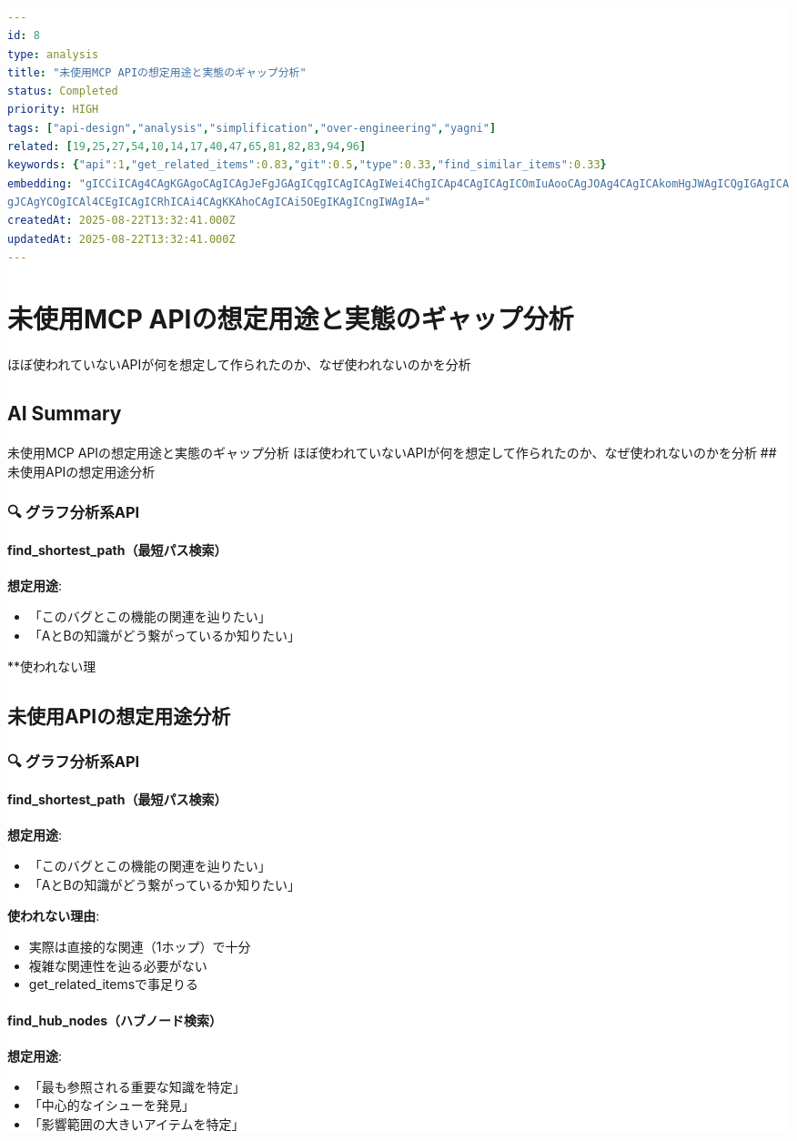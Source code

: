 ```yaml
---
id: 8
type: analysis
title: "未使用MCP APIの想定用途と実態のギャップ分析"
status: Completed
priority: HIGH
tags: ["api-design","analysis","simplification","over-engineering","yagni"]
related: [19,25,27,54,10,14,17,40,47,65,81,82,83,94,96]
keywords: {"api":1,"get_related_items":0.83,"git":0.5,"type":0.33,"find_similar_items":0.33}
embedding: "gICCiICAg4CAgKGAgoCAgICAgJeFgJGAgICqgICAgICAgIWei4ChgICAp4CAgICAgICOmIuAooCAgJOAg4CAgICAkomHgJWAgICQgIGAgICAgJCAgYCOgICAl4CEgICAgICRhICAi4CAgKKAhoCAgICAi5OEgIKAgICngIWAgIA="
createdAt: 2025-08-22T13:32:41.000Z
updatedAt: 2025-08-22T13:32:41.000Z
---
```


# 未使用MCP APIの想定用途と実態のギャップ分析

ほぼ使われていないAPIが何を想定して作られたのか、なぜ使われないのかを分析

## AI Summary

未使用MCP APIの想定用途と実態のギャップ分析 ほぼ使われていないAPIが何を想定して作られたのか、なぜ使われないのかを分析 ## 未使用APIの想定用途分析

### 🔍 グラフ分析系API

#### find_shortest_path（最短パス検索）
**想定用途**: 
- 「このバグとこの機能の関連を辿りたい」
- 「AとBの知識がどう繋がっているか知りたい」

**使われない理

## 未使用APIの想定用途分析

### 🔍 グラフ分析系API

#### find_shortest_path（最短パス検索）
**想定用途**: 
- 「このバグとこの機能の関連を辿りたい」
- 「AとBの知識がどう繋がっているか知りたい」

**使われない理由**:
- 実際は直接的な関連（1ホップ）で十分
- 複雑な関連性を辿る必要がない
- get_related_itemsで事足りる

#### find_hub_nodes（ハブノード検索）
**想定用途**:
- 「最も参照される重要な知識を特定」
- 「中心的なイシューを発見」
- 「影響範囲の大きいアイテムを特定」
